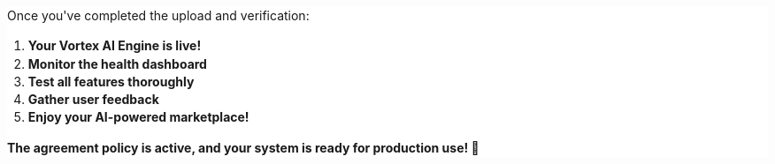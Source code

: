 Once you've completed the upload and verification:

1. **Your Vortex AI Engine is live!**
2. **Monitor the health dashboard**
3. **Test all features thoroughly**
4. **Gather user feedback**
5. **Enjoy your AI-powered marketplace!**

**The agreement policy is active, and your system is ready for production use! 🚀** 